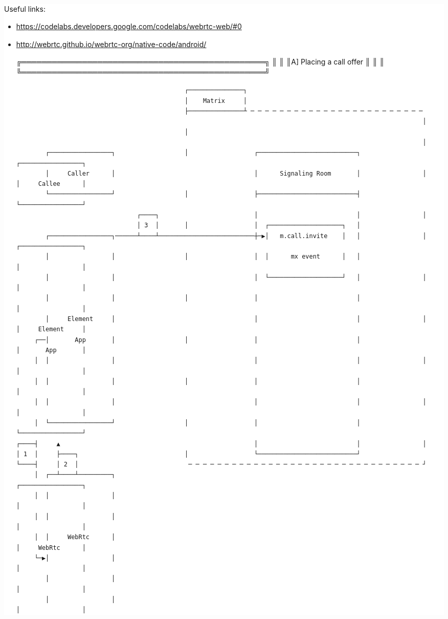 Useful links:
- https://codelabs.developers.google.com/codelabs/webrtc-web/#0
- http://webrtc.github.io/webrtc-org/native-code/android/


   ╔════════════════════════════════════════════════╗
   ║                                                ║
   ║A] Placing a call offer                         ║
   ║                                                ║
   ╚════════════════════════════════════════════════╝



                                                    ┌───────────────┐
                                                    │    Matrix     │
                                                    ├───────────────┴ ─ ─ ─ ─ ─ ─ ─ ─ ─ ─ ─ ─ ─ ─ ─ ─ ─ ─ ─ ─ ─ ─ ─ ─
                                                                                                                     │
                                                    │
                                                                                                                     │
              ┌─────────────────┐                   │                  ┌───────────────────────────┐                                      ┌─────────────────┐
              │     Caller      │                                      │      Signaling Room       │                 │                    │     Callee      │
              └─────────────────┘                   │                  ├───────────────────────────┤                                      └─────────────────┘
                                       ┌────┐                          │                           │                 │
                                       │ 3  │       │                  │  ┌────────────────────┐   │
              ┌─────────────────┐──────┴────┴──────────────────────────┼─▶│   m.call.invite    │   │                 │                    ┌─────────────────┐
              │                 │                   │                  │  │      mx event      │   │                                      │                 │
              │                 │                                      │  └────────────────────┘   │                 │                    │                 │
              │                 │                   │                  │                           │                                      │                 │
              │     Element     │                                      │                           │                 │                    │     Element     │
           ┌──│       App       │                   │                  │                           │                                      │       App       │
           │  │                 │                                      │                           │                 │                    │                 │
           │  │                 │                   │                  │                           │                                      │                 │
           │  │                 │                                      │                           │                 │                    │                 │
           │  └─────────────────┘                   │                  │                           │                                      └─────────────────┘
      ┌────┤     ▲                                                     │                           │                 │
      │ 1  │     ├────┐                             │                  └───────────────────────────┘
      └────┤     │ 2  │                              ─ ─ ─ ─ ─ ─ ─ ─ ─ ─ ─ ─ ─ ─ ─ ─ ─ ─ ─ ─ ─ ─ ─ ─ ─ ─ ─ ─ ─ ─ ─ ─ ┘
           │  ┌──┴────┴─────────┐                                                                                                         ┌─────────────────┐
           │  │                 │                                                                                                         │                 │
           │  │                 │                                                                                                         │                 │
           │  │     WebRtc      │                                                                                                         │     WebRtc      │
           └─▶│                 │                                                                                                         │                 │
              │                 │                                                                                                         │                 │
              │                 │                                                                                                         │                 │